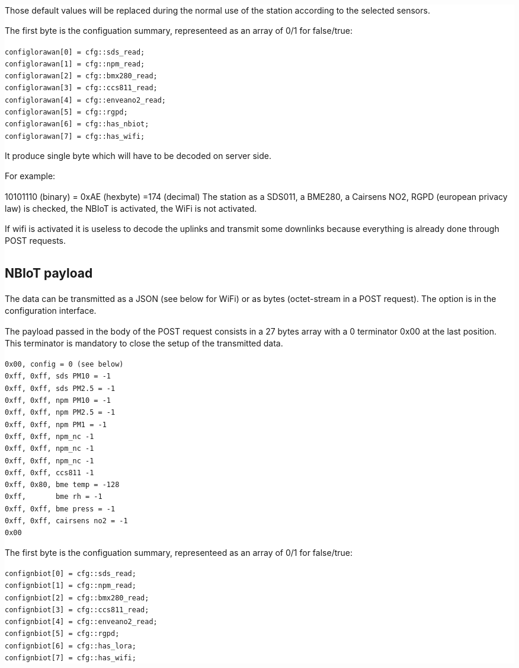 Those default values will be replaced during the normal use of the station according to the selected sensors.

The first byte is the configuation summary, representeed as an array of 0/1 for false/true:

```
configlorawan[0] = cfg::sds_read;
configlorawan[1] = cfg::npm_read;
configlorawan[2] = cfg::bmx280_read;
configlorawan[3] = cfg::ccs811_read;
configlorawan[4] = cfg::enveano2_read;
configlorawan[5] = cfg::rgpd;
configlorawan[6] = cfg::has_nbiot;
configlorawan[7] = cfg::has_wifi;
```

It produce single byte which will have to be decoded on server side.

For example:

10101110 (binary) = 0xAE (hexbyte) =174 (decimal)
The station as a SDS011, a BME280, a Cairsens NO2, RGPD (european privacy law) is checked, the NBIoT is activated, the WiFi is not activated.

If wifi is activated it is useless to decode the uplinks and transmit some downlinks because everything is already done through POST requests.

## NBIoT payload

The data can be transmitted as a JSON (see below for WiFi) or as bytes (octet-stream in a POST request). The option is in the configuration interface.

The payload passed in the body of the POST request consists in a 27 bytes array with a 0 terminator 0x00 at the last position. This terminator is mandatory to close the setup of the transmitted data.

```
0x00, config = 0 (see below)
0xff, 0xff, sds PM10 = -1
0xff, 0xff, sds PM2.5 = -1
0xff, 0xff, npm PM10 = -1
0xff, 0xff, npm PM2.5 = -1
0xff, 0xff, npm PM1 = -1
0xff, 0xff, npm_nc -1
0xff, 0xff, npm_nc -1
0xff, 0xff, npm_nc -1
0xff, 0xff, ccs811 -1
0xff, 0x80, bme temp = -128
0xff,       bme rh = -1
0xff, 0xff, bme press = -1
0xff, 0xff, cairsens no2 = -1
0x00
```

The first byte is the configuation summary, representeed as an array of 0/1 for false/true:

```
confignbiot[0] = cfg::sds_read;
confignbiot[1] = cfg::npm_read;
confignbiot[2] = cfg::bmx280_read;
confignbiot[3] = cfg::ccs811_read;
confignbiot[4] = cfg::enveano2_read;
confignbiot[5] = cfg::rgpd;
confignbiot[6] = cfg::has_lora;
confignbiot[7] = cfg::has_wifi;
```

